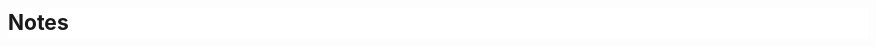 

## Notes

[^1]:
    Although the dragons are apparently [largely a modern invention](https://en.wikipedia.org/wiki/Here_be_dragons), with real medieval mapmakers preferring lions.

[^2]:
    Although this is true I think that it’s often overemphasised: a lot of basic understanding work could have been done much earlier - e.g. toy models of superposition, mechanistic interpretability, grokking, and deep double descent could all have been studied in the 90s (and often were to some extent, only for this work to be rediscovered or reinvented now). From an empirical perspective this is essential foundational science that’s needed to engineer safer systems.

[^3]:
    I acknowledge that although (a) and (b) seem uncomfortable bedfellows to me - how can you be confident that the current approach will both scale successfully and retain none of their important attributes while doing so? - they can certainly be made compatible.

[^4]:
     An alternative explanation is that the safety community believes that their opponents are primarily ultra-short-term individualists (e.g. the guy quoted in the first paragraph of [this essay by Michael Nielsen](https://michaelnotebook.com/oppenheimer/index.html)), idiots, or essentially eschatologically motivated like Rich Sutton and common ground is basically impossible to find. If this is the case then I'd appreciate having it confirmed! I don't think most people in AI who disagree with the safety community and/or don't support a pause fall into any of these camps - [even most self-professed e/accs don’t](https://twitter.com/daniel_271828/status/1728746552666030391).

[^5]:
    Although individuals often don’t change their mind in response to evidence (see Pauli’s famous comment about how science advances) the consensus of the field as a whole typically shifts.

[^6]:
     Empirical work doesn’t even necessarily have to be some huge heavy-duty effort. [This blog post](https://sohl-dickstein.github.io/2023/03/09/coherence.html) by Jascha Sohl-Dickstein is a neat example of doing some quick experimental work aimed directly at safety-relevant questions.

[^7]:
     Obviously there are some concerns on specific issues in biorisk but I think these are considerably overblown: if the information is already available by Googling then I think that it’s often not necessary to redact it from a paper.

[^8]:
     It’s certainly possible that in the long run this could lead to a sort of ‘controlled opposition’, or adversaries-for-hire designed to give the appearance of an adversarial collaboration without actually doing so. I’m not currently sure what to do about this, but at the moment I think you would find no shortage of good-faith, intelligent adversarial collaborators for basically every important question in safety.

[^9]:
     There’s also the possibility that some theoretical framework will provide an understanding of the effects of scaling that we can draw on for insight beyond current models, but this framework will almost certainly only come from careful theorising based on empirical results.
